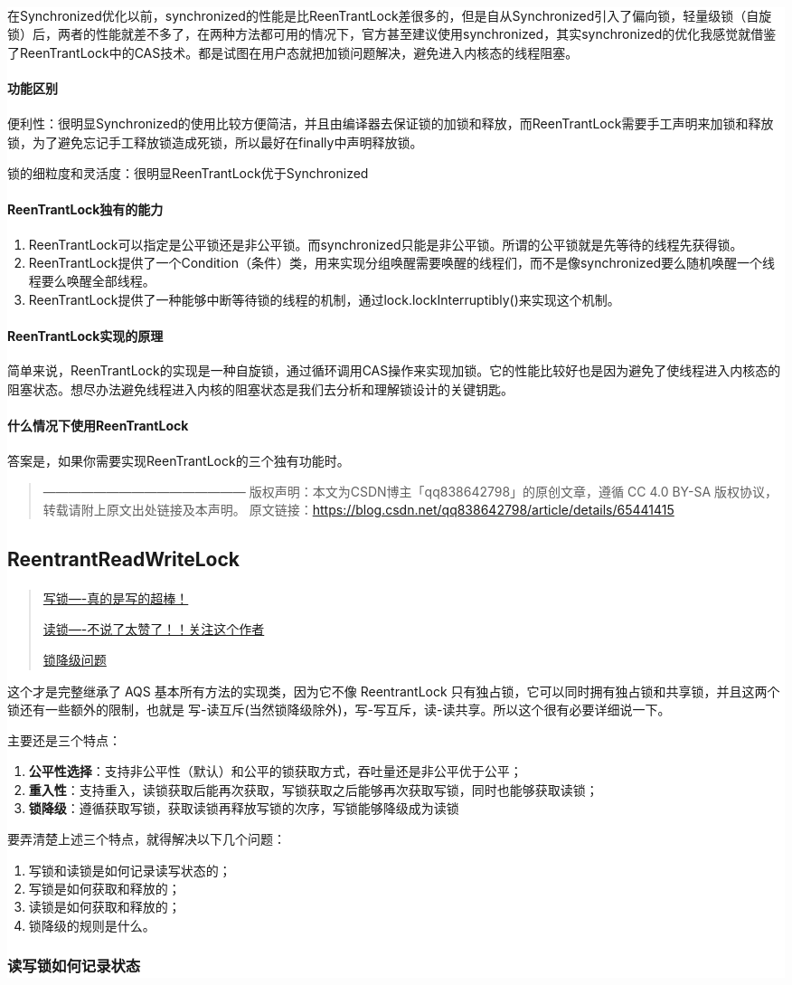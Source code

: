 在Synchronized优化以前，synchronized的性能是比ReenTrantLock差很多的，但是自从Synchronized引入了偏向锁，轻量级锁（自旋锁）后，两者的性能就差不多了，在两种方法都可用的情况下，官方甚至建议使用synchronized，其实synchronized的优化我感觉就借鉴了ReenTrantLock中的CAS技术。都是试图在用户态就把加锁问题解决，避免进入内核态的线程阻塞。

#### 功能区别

便利性：很明显Synchronized的使用比较方便简洁，并且由编译器去保证锁的加锁和释放，而ReenTrantLock需要手工声明来加锁和释放锁，为了避免忘记手工释放锁造成死锁，所以最好在finally中声明释放锁。

锁的细粒度和灵活度：很明显ReenTrantLock优于Synchronized

#### ReenTrantLock独有的能力

1.  ReenTrantLock可以指定是公平锁还是非公平锁。而synchronized只能是非公平锁。所谓的公平锁就是先等待的线程先获得锁。
2.  ReenTrantLock提供了一个Condition（条件）类，用来实现分组唤醒需要唤醒的线程们，而不是像synchronized要么随机唤醒一个线程要么唤醒全部线程。
3.  ReenTrantLock提供了一种能够中断等待锁的线程的机制，通过lock.lockInterruptibly()来实现这个机制。

#### ReenTrantLock实现的原理

简单来说，ReenTrantLock的实现是一种自旋锁，通过循环调用CAS操作来实现加锁。它的性能比较好也是因为避免了使线程进入内核态的阻塞状态。想尽办法避免线程进入内核的阻塞状态是我们去分析和理解锁设计的关键钥匙。

#### 什么情况下使用ReenTrantLock

答案是，如果你需要实现ReenTrantLock的三个独有功能时。

>   ————————————————
>   版权声明：本文为CSDN博主「qq838642798」的原创文章，遵循 CC 4.0 BY-SA 版权协议，转载请附上原文出处链接及本声明。
>   原文链接：https://blog.csdn.net/qq838642798/article/details/65441415

## ReentrantReadWriteLock

>   [写锁—-真的是写的超棒！](https://www.jianshu.com/p/6221746fc777)
>
>   [读锁—-不说了太赞了！！关注这个作者](https://www.jianshu.com/p/cd485e16456e)
>
>   [锁降级问题](https://segmentfault.com/q/1010000009659039)

这个才是完整继承了 AQS 基本所有方法的实现类，因为它不像 ReentrantLock 只有独占锁，它可以同时拥有独占锁和共享锁，并且这两个锁还有一些额外的限制，也就是 写-读互斥(当然锁降级除外)，写-写互斥，读-读共享。所以这个很有必要详细说一下。

主要还是三个特点：

1.  **公平性选择**：支持非公平性（默认）和公平的锁获取方式，吞吐量还是非公平优于公平；
2.  **重入性**：支持重入，读锁获取后能再次获取，写锁获取之后能够再次获取写锁，同时也能够获取读锁；
3.  **锁降级**：遵循获取写锁，获取读锁再释放写锁的次序，写锁能够降级成为读锁

要弄清楚上述三个特点，就得解决以下几个问题：

1.  写锁和读锁是如何记录读写状态的；
2.  写锁是如何获取和释放的；
3.  读锁是如何获取和释放的；
4.  锁降级的规则是什么。

### 读写锁如何记录状态
